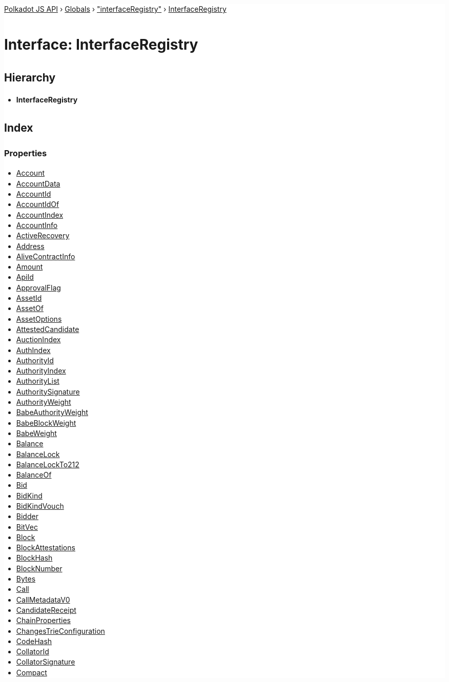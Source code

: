 [Polkadot JS API](../README.md) › [Globals](../globals.md) › ["interfaceRegistry"](../modules/_interfaceregistry_.md) › [InterfaceRegistry](_interfaceregistry_.interfaceregistry.md)

# Interface: InterfaceRegistry

## Hierarchy

* **InterfaceRegistry**

## Index

### Properties

* [Account](_interfaceregistry_.interfaceregistry.md#account)
* [AccountData](_interfaceregistry_.interfaceregistry.md#accountdata)
* [AccountId](_interfaceregistry_.interfaceregistry.md#accountid)
* [AccountIdOf](_interfaceregistry_.interfaceregistry.md#accountidof)
* [AccountIndex](_interfaceregistry_.interfaceregistry.md#accountindex)
* [AccountInfo](_interfaceregistry_.interfaceregistry.md#accountinfo)
* [ActiveRecovery](_interfaceregistry_.interfaceregistry.md#activerecovery)
* [Address](_interfaceregistry_.interfaceregistry.md#address)
* [AliveContractInfo](_interfaceregistry_.interfaceregistry.md#alivecontractinfo)
* [Amount](_interfaceregistry_.interfaceregistry.md#amount)
* [ApiId](_interfaceregistry_.interfaceregistry.md#apiid)
* [ApprovalFlag](_interfaceregistry_.interfaceregistry.md#approvalflag)
* [AssetId](_interfaceregistry_.interfaceregistry.md#assetid)
* [AssetOf](_interfaceregistry_.interfaceregistry.md#assetof)
* [AssetOptions](_interfaceregistry_.interfaceregistry.md#assetoptions)
* [AttestedCandidate](_interfaceregistry_.interfaceregistry.md#attestedcandidate)
* [AuctionIndex](_interfaceregistry_.interfaceregistry.md#auctionindex)
* [AuthIndex](_interfaceregistry_.interfaceregistry.md#authindex)
* [AuthorityId](_interfaceregistry_.interfaceregistry.md#authorityid)
* [AuthorityIndex](_interfaceregistry_.interfaceregistry.md#authorityindex)
* [AuthorityList](_interfaceregistry_.interfaceregistry.md#authoritylist)
* [AuthoritySignature](_interfaceregistry_.interfaceregistry.md#authoritysignature)
* [AuthorityWeight](_interfaceregistry_.interfaceregistry.md#authorityweight)
* [BabeAuthorityWeight](_interfaceregistry_.interfaceregistry.md#babeauthorityweight)
* [BabeBlockWeight](_interfaceregistry_.interfaceregistry.md#babeblockweight)
* [BabeWeight](_interfaceregistry_.interfaceregistry.md#babeweight)
* [Balance](_interfaceregistry_.interfaceregistry.md#balance)
* [BalanceLock](_interfaceregistry_.interfaceregistry.md#balancelock)
* [BalanceLockTo212](_interfaceregistry_.interfaceregistry.md#balancelockto212)
* [BalanceOf](_interfaceregistry_.interfaceregistry.md#balanceof)
* [Bid](_interfaceregistry_.interfaceregistry.md#bid)
* [BidKind](_interfaceregistry_.interfaceregistry.md#bidkind)
* [BidKindVouch](_interfaceregistry_.interfaceregistry.md#bidkindvouch)
* [Bidder](_interfaceregistry_.interfaceregistry.md#bidder)
* [BitVec](_interfaceregistry_.interfaceregistry.md#bitvec)
* [Block](_interfaceregistry_.interfaceregistry.md#block)
* [BlockAttestations](_interfaceregistry_.interfaceregistry.md#blockattestations)
* [BlockHash](_interfaceregistry_.interfaceregistry.md#blockhash)
* [BlockNumber](_interfaceregistry_.interfaceregistry.md#blocknumber)
* [Bytes](_interfaceregistry_.interfaceregistry.md#bytes)
* [Call](_interfaceregistry_.interfaceregistry.md#call)
* [CallMetadataV0](_interfaceregistry_.interfaceregistry.md#callmetadatav0)
* [CandidateReceipt](_interfaceregistry_.interfaceregistry.md#candidatereceipt)
* [ChainProperties](_interfaceregistry_.interfaceregistry.md#chainproperties)
* [ChangesTrieConfiguration](_interfaceregistry_.interfaceregistry.md#changestrieconfiguration)
* [CodeHash](_interfaceregistry_.interfaceregistry.md#codehash)
* [CollatorId](_interfaceregistry_.interfaceregistry.md#collatorid)
* [CollatorSignature](_interfaceregistry_.interfaceregistry.md#collatorsignature)
* [Compact<AccountIndex>](_interfaceregistry_.interfaceregistry.md#compact&lt;accountindex&gt;)